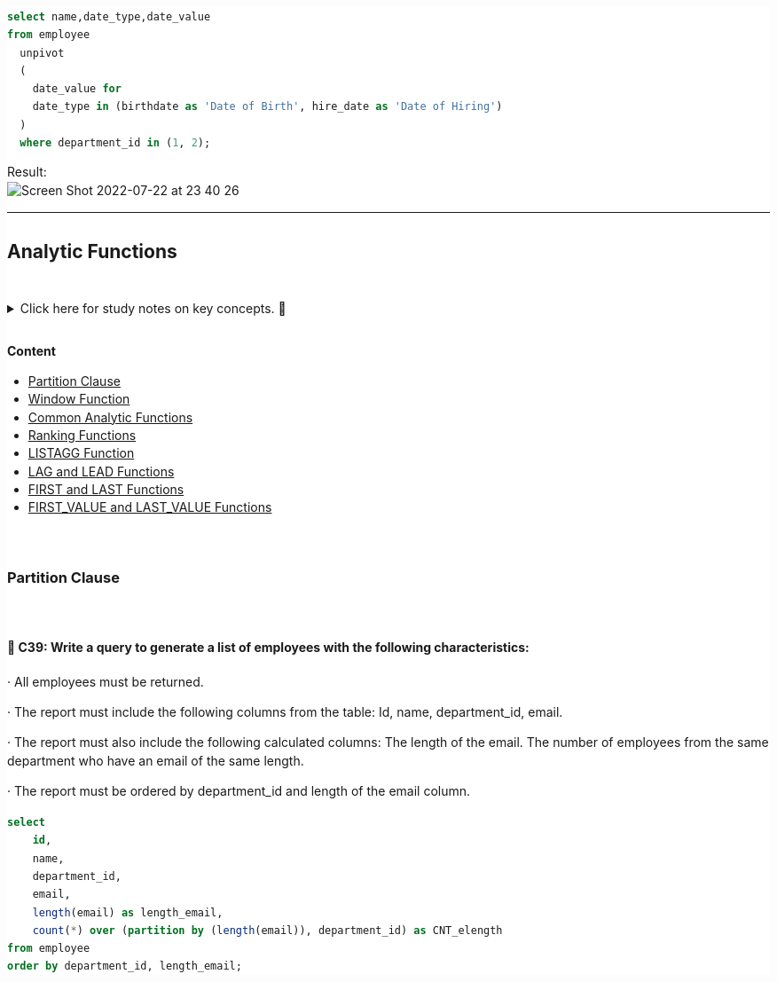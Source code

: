 ```sql
select name,date_type,date_value
from employee
  unpivot
  ( 
    date_value for 
    date_type in (birthdate as 'Date of Birth', hire_date as 'Date of Hiring')
  )
  where department_id in (1, 2);
```

Result:  
<img width="301" alt="Screen Shot 2022-07-22 at 23 40 26" src="https://user-images.githubusercontent.com/59098085/180587562-9e69d93d-df56-4864-b479-8a3797ac2bb5.png">

***

## Analytic Functions

<br/>
<details><summary>
Click here for study notes on key concepts. 🔑</p>
	
</summary></details>


**Content**

- [Partition Clause](#partition-clause)
- [Window Function](#window-function)
- [Common Analytic Functions](#common-analytic-functions)
- [Ranking Functions](#ranking-functions)
- [LISTAGG Function](#listagg-function)
- [LAG and LEAD Functions](#lag-and-lead-functions)
- [FIRST and LAST Functions](#first-and-last-functions)
- [FIRST_VALUE and LAST_VALUE Functions](#first_value-and-last_value-functions)

<br/>

### Partition Clause

<br/>

#### 📌 C39: Write a query to generate a list of employees with the following characteristics:

· All employees must be returned.

· The report must include the following columns from the table: Id, name, department_id, email.

· The report must also include the following calculated columns: The length of the email. The number of employees from the same department who have an email of the same length.

· The report must be ordered by department_id and length of the email column.


```sql
select 
    id,
    name,
    department_id,
    email,
    length(email) as length_email,
    count(*) over (partition by (length(email)), department_id) as CNT_elength
from employee
order by department_id, length_email;
```
